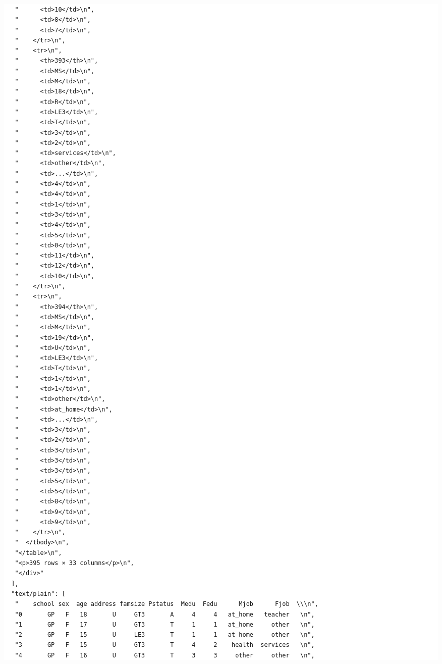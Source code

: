        "      <td>10</td>\n",
       "      <td>8</td>\n",
       "      <td>7</td>\n",
       "    </tr>\n",
       "    <tr>\n",
       "      <th>393</th>\n",
       "      <td>MS</td>\n",
       "      <td>M</td>\n",
       "      <td>18</td>\n",
       "      <td>R</td>\n",
       "      <td>LE3</td>\n",
       "      <td>T</td>\n",
       "      <td>3</td>\n",
       "      <td>2</td>\n",
       "      <td>services</td>\n",
       "      <td>other</td>\n",
       "      <td>...</td>\n",
       "      <td>4</td>\n",
       "      <td>4</td>\n",
       "      <td>1</td>\n",
       "      <td>3</td>\n",
       "      <td>4</td>\n",
       "      <td>5</td>\n",
       "      <td>0</td>\n",
       "      <td>11</td>\n",
       "      <td>12</td>\n",
       "      <td>10</td>\n",
       "    </tr>\n",
       "    <tr>\n",
       "      <th>394</th>\n",
       "      <td>MS</td>\n",
       "      <td>M</td>\n",
       "      <td>19</td>\n",
       "      <td>U</td>\n",
       "      <td>LE3</td>\n",
       "      <td>T</td>\n",
       "      <td>1</td>\n",
       "      <td>1</td>\n",
       "      <td>other</td>\n",
       "      <td>at_home</td>\n",
       "      <td>...</td>\n",
       "      <td>3</td>\n",
       "      <td>2</td>\n",
       "      <td>3</td>\n",
       "      <td>3</td>\n",
       "      <td>3</td>\n",
       "      <td>5</td>\n",
       "      <td>5</td>\n",
       "      <td>8</td>\n",
       "      <td>9</td>\n",
       "      <td>9</td>\n",
       "    </tr>\n",
       "  </tbody>\n",
       "</table>\n",
       "<p>395 rows × 33 columns</p>\n",
       "</div>"
      ],
      "text/plain": [
       "    school sex  age address famsize Pstatus  Medu  Fedu      Mjob      Fjob  \\\n",
       "0       GP   F   18       U     GT3       A     4     4   at_home   teacher   \n",
       "1       GP   F   17       U     GT3       T     1     1   at_home     other   \n",
       "2       GP   F   15       U     LE3       T     1     1   at_home     other   \n",
       "3       GP   F   15       U     GT3       T     4     2    health  services   \n",
       "4       GP   F   16       U     GT3       T     3     3     other     other   \n",